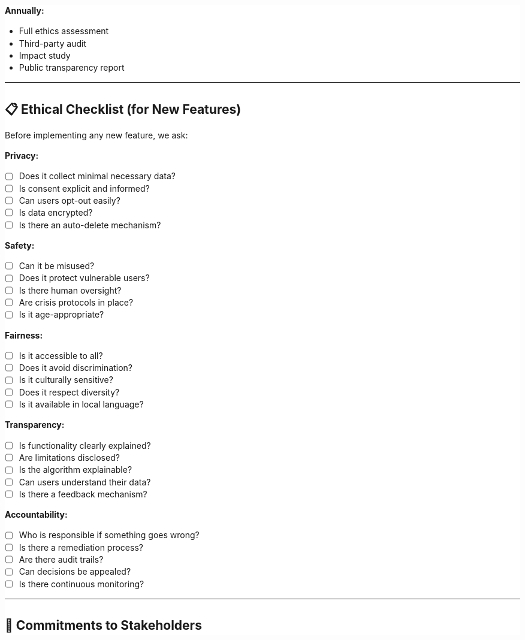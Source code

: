 **Annually:**

- Full ethics assessment
- Third-party audit
- Impact study
- Public transparency report

---

## 📋 Ethical Checklist (for New Features)

Before implementing any new feature, we ask:

**Privacy:**

- [ ] Does it collect minimal necessary data?
- [ ] Is consent explicit and informed?
- [ ] Can users opt-out easily?
- [ ] Is data encrypted?
- [ ] Is there an auto-delete mechanism?

**Safety:**

- [ ] Can it be misused?
- [ ] Does it protect vulnerable users?
- [ ] Is there human oversight?
- [ ] Are crisis protocols in place?
- [ ] Is it age-appropriate?

**Fairness:**

- [ ] Is it accessible to all?
- [ ] Does it avoid discrimination?
- [ ] Is it culturally sensitive?
- [ ] Does it respect diversity?
- [ ] Is it available in local language?

**Transparency:**

- [ ] Is functionality clearly explained?
- [ ] Are limitations disclosed?
- [ ] Is the algorithm explainable?
- [ ] Can users understand their data?
- [ ] Is there a feedback mechanism?

**Accountability:**

- [ ] Who is responsible if something goes wrong?
- [ ] Is there a remediation process?
- [ ] Are there audit trails?
- [ ] Can decisions be appealed?
- [ ] Is there continuous monitoring?

---

## 🤝 Commitments to Stakeholders
